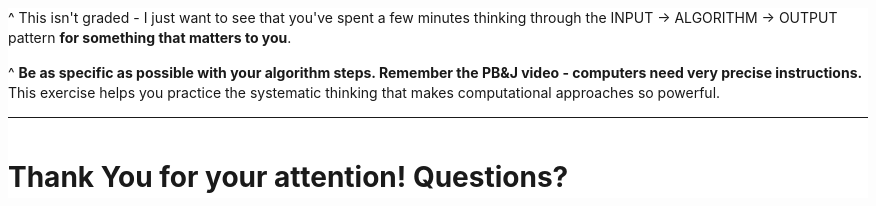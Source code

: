 ^ This isn't graded - I just want to see that you've spent a few minutes thinking through the INPUT → ALGORITHM → OUTPUT pattern **for something that matters to you**.

^ **Be as specific as possible with your algorithm steps. Remember the PB&J video - computers need very precise instructions.** This exercise helps you practice the systematic thinking that makes computational approaches so powerful.

---

# Thank You for your attention! Questions?
